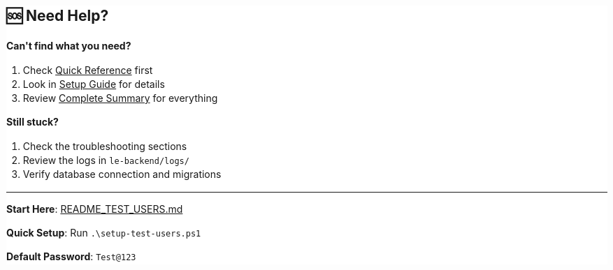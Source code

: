 ## 🆘 Need Help?

**Can't find what you need?**
1. Check [Quick Reference](TEST_USERS_QUICK_REFERENCE.md) first
2. Look in [Setup Guide](TEST_USERS_SETUP_GUIDE.md) for details
3. Review [Complete Summary](COMPLETE_TEST_SETUP_SUMMARY.md) for everything

**Still stuck?**
1. Check the troubleshooting sections
2. Review the logs in `le-backend/logs/`
3. Verify database connection and migrations

---

**Start Here**: [README_TEST_USERS.md](README_TEST_USERS.md)

**Quick Setup**: Run `.\setup-test-users.ps1`

**Default Password**: `Test@123`
